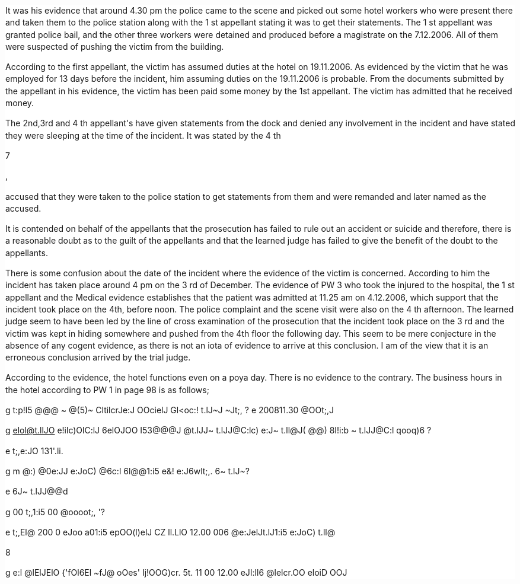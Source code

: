 It was his evidence that around 4.30 pm the police came to the scene and picked out some hotel workers who were present there and taken them to the police station along with the 1 st appellant stating it was to get their statements. The 1 st appellant was granted police bail, and the other three workers were detained and produced before a magistrate on the 7.12.2006. All of them were suspected of pushing the victim from the building.

According to the first appellant, the victim has assumed duties at the hotel on 19.11.2006. As evidenced by the victim that he was employed for 13 days before the incident, him assuming duties on the 19.11.2006 is probable. From the documents submitted by the appellant in his evidence, the victim has been paid some money by the 1st appellant. The victim has admitted that he received money.

The 2nd,3rd and 4 th appellant's have given statements from the dock and denied any involvement in the incident and have stated they were sleeping at the time of the incident. It was stated by the 4 th

7

,

accused that they were taken to the police station to get statements from them and were remanded and later named as the accused.

It is contended on behalf of the appellants that the prosecution has failed to rule out an accident or suicide and therefore, there is a reasonable doubt as to the guilt of the appellants and that the learned judge has failed to give the benefit of the doubt to the appellants.

There is some confusion about the date of the incident where the evidence of the victim is concerned. According to him the incident has taken place around 4 pm on the 3 rd of December. The evidence of PW 3 who took the injured to the hospital, the 1 st appellant and the Medical evidence establishes that the patient was admitted at 11.25 am on 4.12.2006, which support that the incident took place on the 4th, before noon. The police complaint and the scene visit were also on the 4 th afternoon. The learned judge seem to have been led by the line of cross examination of the prosecution that the incident took place on the 3 rd and the victim was kept in hiding somewhere and pushed from the 4th floor the following day. This seem to be mere conjecture in the absence of any cogent evidence, as there is not an iota of evidence to arrive at this conclusion. I am of the view that it is an erroneous conclusion arrived by the trial judge.

According to the evidence, the hotel functions even on a poya day. There is no evidence to the contrary. The business hours in the hotel according to PW 1 in page 98 is as follows;

g t:p!l5 @@@ ~ @(5)~ CltilcrJe:J OOcielJ Gl<oc:! t.lJ~J ~Jt;, ? e 200811.30 @OOt;,J

g elol@t.llJO e!ilc)OlC:lJ 6elOJOO I53@@@J @t.lJJ~ t.lJJ@C:lc) e:J~ t.ll@J( @@) 8I!i:b ~ t.lJJ@C:l qooq)6 ?

e t;,e:JO 131'.li.

g m @:) @0e:JJ e:JoC) @6c:l 6l@@1:i5 e&! e:J6wlt;,. 6~ t.lJ~?

e 6J~ t.lJJ@@d

g 00 t;,1:i5 00 @oooot;, '?

e t;,El@ 200 0 eJoo a01:i5 epOO(l)elJ CZ ll.LlO 12.00 006 @e:JelJt.lJ1:i5 e:JoC) t.ll@

8

g e:l @lElJElO {'fOl6El ~fJ@ oOes\' Ij!OOG)cr. 5t. 11 00 12.00 eJI:ll6 @lelcr.OO eloiD OOJ
